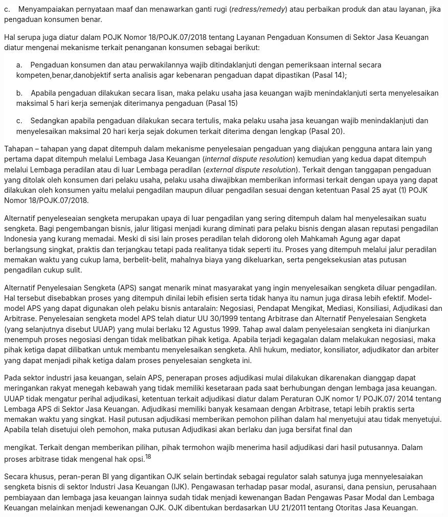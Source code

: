 <p><span class="font7">c. &nbsp;&nbsp;&nbsp;Menyampaiakan pernyataan maaf dan menawarkan ganti rugi (</span><span class="font7" style="font-style:italic;">redress/remedy</span><span class="font7">) atau perbaikan produk dan atau layanan, jika pengaduan konsumen benar.</span></p></li></ul>
<p><span class="font7">Hal serupa juga diatur dalam POJK Nomor 18/POJK.07/2018 tentang Layanan Pengaduan Konsumen di Sektor Jasa Keuangan diatur mengenai mekanisme terkait penanganan konsumen sebagai berikut:</span></p>
<ul style="list-style:none;"><li>
<p><span class="font7">a. &nbsp;&nbsp;&nbsp;Pengaduan konsumen dan atau perwakilannya wajib ditindaklanjuti dengan pemeriksaan internal secara kompeten,benar,danobjektif serta analisis agar kebenaran pengaduan dapat dipastikan (Pasal 14);</span></p></li>
<li>
<p><span class="font7">b. &nbsp;&nbsp;&nbsp;Apabila pengaduan dilakukan secara lisan, maka pelaku usaha jasa keuangan wajib menindaklanjuti serta menyelesaikan maksimal 5 hari kerja semenjak diterimanya pengaduan (Pasal 15)</span></p></li>
<li>
<p><span class="font7">c. &nbsp;&nbsp;&nbsp;Sedangkan apabila pengaduan dilakukan secara tertulis, maka pelaku usaha jasa keuangan wajib menindaklanjuti dan menyelesaikan maksimal 20 hari kerja sejak dokumen terkait diterima dengan lengkap (Pasal 20).</span></p></li></ul>
<p><span class="font7">Tahapan – tahapan yang dapat ditempuh dalam mekanisme penyelesaian pengaduan yang diajukan pengguna antara lain yang pertama dapat ditempuh melalui Lembaga Jasa Keuangan (</span><span class="font7" style="font-style:italic;">internal dispute resolution</span><span class="font7">) kemudian yang kedua dapat ditempuh melalui Lembaga peradilan atau di luar Lembaga peradilan (</span><span class="font7" style="font-style:italic;">external dispute resolution</span><span class="font7">). Terkait dengan tanggapan pengaduan yang ditolak oleh konsumen dari pelaku usaha, pelaku usaha diwajibkan memberikan informasi terkait dengan upaya yang dapat dilakukan oleh konsumen yaitu melalui pengadilan maupun diluar pengadilan sesuai dengan ketentuan Pasal 25 ayat (1) POJK Nomor 18/POJK.07/2018.</span></p>
<p><span class="font7">Alternatif penyeleseaian sengketa merupakan upaya di luar pengadilan yang sering ditempuh dalam hal menyelesaikan suatu sengketa. Bagi pengembangan bisnis, jalur litigasi menjadi kurang diminati para pelaku bisnis dengan alasan reputasi pengadilan Indonesia yang kurang memadai. Meski di sisi lain proses peradilan telah didorong oleh Mahkamah Agung agar dapat berlangsung singkat, praktis dan terjangkau tetapi pada realitanya tidak seperti itu. Proses yang ditempuh melalui jalur peradilan memakan waktu yang cukup lama, berbelit-belit, mahalnya biaya yang dikeluarkan, serta pengeksekusian atas putusan pengadilan cukup sulit.</span></p>
<p><span class="font7">Alternatif Penyelesaian Sengketa (APS) sangat menarik minat masyarakat yang ingin menyelesaikan sengketa diluar pengadilan. Hal tersebut disebabkan proses yang ditempuh dinilai lebih efisien serta tidak hanya itu namun juga dirasa lebih efektif. Model-model APS yang dapat digunakan oleh pelaku bisnis antaralain: Negosiasi, Pendapat Mengikat, Mediasi, Konsiliasi, Adjudikasi dan Arbitrase. Penyelesaian sengketa model APS telah diatur UU 30/1999 tentang Arbitrase dan Alternatif Penyelesaian Sengketa (yang selanjutnya disebut UUAP) yang mulai berlaku 12 Agustus 1999. Tahap awal dalam penyelesaian sengketa ini dianjurkan menempuh proses negosiasi dengan tidak melibatkan pihak ketiga. Apabila terjadi kegagalan dalam melakukan negosiasi, maka pihak ketiga dapat dilibatkan untuk membantu menyelesaikan sengketa. Ahli hukum, mediator, konsiliator, adjudikator dan arbiter yang dapat menjadi pihak ketiga dalam proses penyelesaian sengketa ini.</span></p>
<p><span class="font7">Pada sektor industri jasa keuangan, selain APS, penerapan proses adjudikasi mulai dilakukan dikarenakan dianggap dapat meringankan rakyat menegah kebawah yang tidak memiliki kesetaraan pada saat berhubungan dengan lembaga jasa keuangan. UUAP tidak mengatur perihal adjudikasi, ketentuan terkait adjudikasi diatur dalam Peraturan OJK nomor 1/ POJK.07/ 2014 tentang Lembaga APS di Sektor Jasa Keuangan. Adjudikasi memiliki banyak kesamaan dengan Arbitrase, tetapi lebih praktis serta memakan waktu yang singkat. Hasil putusan adjudikasi memberikan pemohon pilihan dalam hal menyetujui atau tidak menyetujui. Apabila telah disetujui oleh pemohon, maka putusan Adjudikasi akan berlaku dan juga bersifat final dan</span></p>
<p><span class="font7">mengikat. Terkait dengan memberikan pilihan, pihak termohon wajib menerima hasil adjudikasi dari hasil putusannya. Dalam proses arbitrase tidak mengenal hak opsi.<sup>18</sup></span></p>
<p><span class="font7">Secara khusus, peran-peran BI yang digantikan OJK selain bertindak sebagai regulator salah satunya juga mennyelesaiakan sengketa bisnis di sektor Industri Jasa Keuangan (IJK). Pengawasan terhadap pasar modal, asuransi, dana pensiun, perusahaan pembiayaan dan lembaga jasa keuangan lainnya sudah tidak menjadi kewenangan Badan Pengawas Pasar Modal dan Lembaga Keuangan melainkan menjadi kewenangan OJK. OJK dibentukan berdasarkan UU 21/2011 tentang Otoritas Jasa Keuangan.</span></p>
